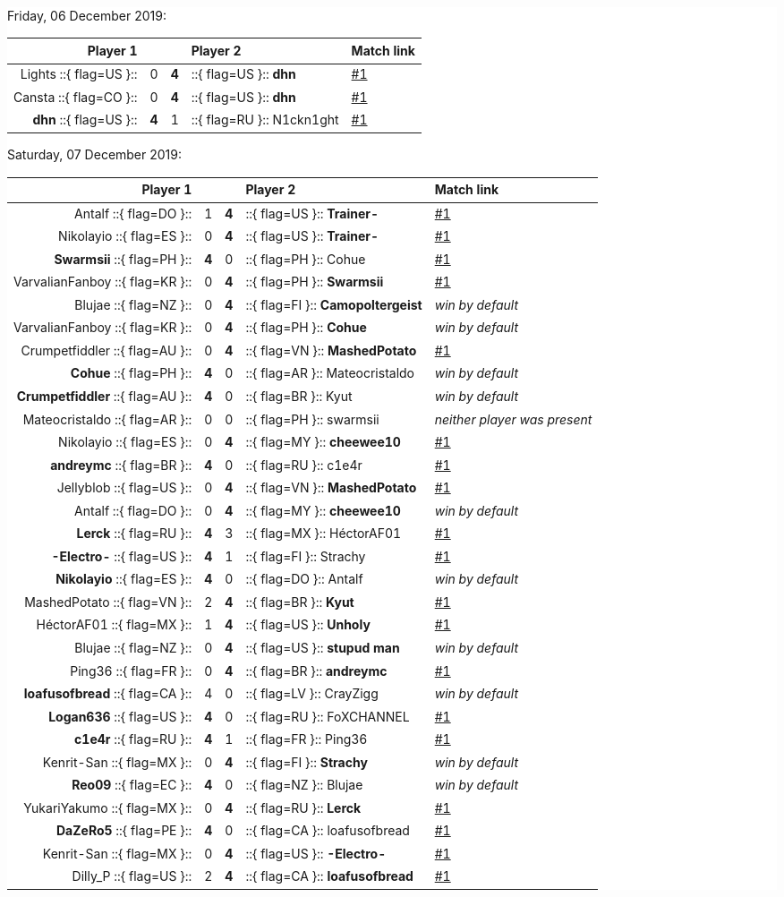 Friday, 06 December 2019:

| Player 1 |  |  | Player 2 | Match link |
| --: | :-: | :-: | :-- | :-- |
| Lights ::{ flag=US }:: | 0 | **4** | ::{ flag=US }:: **dhn** | [#1](https://osu.ppy.sh/community/matches/56773044) |
| Cansta ::{ flag=CO }:: | 0 | **4** | ::{ flag=US }:: **dhn** | [#1](https://osu.ppy.sh/community/matches/56776709) |
| **dhn** ::{ flag=US }:: | **4** | 1 | ::{ flag=RU }:: N1ckn1ght | [#1](https://osu.ppy.sh/community/matches/56782818) |

Saturday, 07 December 2019:

| Player 1 |  |  | Player 2 | Match link |
| --: | :-: | :-: | :-- | :-- |
| Antalf ::{ flag=DO }:: | 1 | **4** | ::{ flag=US }:: **Trainer-** | [#1](https://osu.ppy.sh/community/matches/56785903) |
| Nikolayio ::{ flag=ES }:: | 0 | **4** | ::{ flag=US }:: **Trainer-** | [#1](https://osu.ppy.sh/community/matches/56788166) |
| **Swarmsii** ::{ flag=PH }:: | **4** | 0 | ::{ flag=PH }:: Cohue | [#1](https://osu.ppy.sh/community/matches/56791001) |
| VarvalianFanboy ::{ flag=KR }:: | 0 | **4** | ::{ flag=PH }:: **Swarmsii** | [#1](https://osu.ppy.sh/community/matches/56792190) |
| Blujae ::{ flag=NZ }:: | 0 | **4** | ::{ flag=FI }:: **Camopoltergeist** | *win by default* |
| VarvalianFanboy ::{ flag=KR }:: | 0 | **4** | ::{ flag=PH }:: **Cohue** | *win by default* |
| Crumpetfiddler ::{ flag=AU }:: | 0 | **4** | ::{ flag=VN }:: **MashedPotato** | [#1](https://osu.ppy.sh/community/matches/56794396) |
| **Cohue** ::{ flag=PH }:: | **4** | 0 | ::{ flag=AR }:: Mateocristaldo | *win by default* |
| **Crumpetfiddler** ::{ flag=AU }:: | **4** | 0 | ::{ flag=BR }:: Kyut | *win by default* |
| Mateocristaldo ::{ flag=AR }:: | 0 | 0 | ::{ flag=PH }:: swarmsii | *neither player was present* |
| Nikolayio ::{ flag=ES }:: | 0 | **4** | ::{ flag=MY }:: **cheewee10** | [#1](https://osu.ppy.sh/community/matches/56797413) |
| **andreymc** ::{ flag=BR }:: | **4** | 0 | ::{ flag=RU }:: c1e4r | [#1](https://osu.ppy.sh/community/matches/56797323) |
| Jellyblob ::{ flag=US }:: | 0 | **4** | ::{ flag=VN }:: **MashedPotato** | [#1](https://osu.ppy.sh/community/matches/56799354) |
| Antalf ::{ flag=DO }:: | 0 | **4** | ::{ flag=MY }:: **cheewee10** | *win by default* |
| **Lerck** ::{ flag=RU }:: | **4** | 3 | ::{ flag=MX }:: HéctorAF01 | [#1](https://osu.ppy.sh/community/matches/56800292) |
| **-Electro-** ::{ flag=US }:: | **4** | 1 | ::{ flag=FI }:: Strachy | [#1](https://osu.ppy.sh/community/matches/56799923) |
| **Nikolayio** ::{ flag=ES }:: | **4** | 0 | ::{ flag=DO }:: Antalf | *win by default* |
| MashedPotato ::{ flag=VN }:: | 2 | **4** | ::{ flag=BR }:: **Kyut** | [#1](https://osu.ppy.sh/community/matches/56802054) |
| HéctorAF01 ::{ flag=MX }:: | 1 | **4** | ::{ flag=US }:: **Unholy** | [#1](https://osu.ppy.sh/community/matches/56803005) |
| Blujae ::{ flag=NZ }:: | 0 | **4** | ::{ flag=US }:: **stupud man** | *win by default* |
| Ping36 ::{ flag=FR }:: | 0 | **4** | ::{ flag=BR }:: **andreymc** | [#1](https://osu.ppy.sh/community/matches/56805637) |
| **loafusofbread** ::{ flag=CA }:: | 4 | 0 | ::{ flag=LV }:: CrayZigg | *win by default* |
| **Logan636** ::{ flag=US }:: | **4** | 0 | ::{ flag=RU }:: FoXCHANNEL | [#1](https://osu.ppy.sh/community/matches/56808416) |
| **c1e4r** ::{ flag=RU }:: | **4** | 1 | ::{ flag=FR }:: Ping36 | [#1](https://osu.ppy.sh/community/matches/56808393) |
| Kenrit-San ::{ flag=MX }:: | 0 | **4** | ::{ flag=FI }:: **Strachy** | *win by default* |
| **Reo09** ::{ flag=EC }:: | **4** | 0 | ::{ flag=NZ }:: Blujae | *win by default* |
| YukariYakumo ::{ flag=MX }:: | 0 | **4** | ::{ flag=RU }:: **Lerck** | [#1](https://osu.ppy.sh/community/matches/56810381) |
| **DaZeRo5** ::{ flag=PE }:: | **4** | 0 | ::{ flag=CA }:: loafusofbread | [#1](https://osu.ppy.sh/community/matches/56811356) |
| Kenrit-San ::{ flag=MX }:: | 0 | **4** | ::{ flag=US }:: **-Electro-** | [#1](https://osu.ppy.sh/community/matches/56816747) |
| Dilly\_P ::{ flag=US }:: | 2 | **4** | ::{ flag=CA }:: **loafusofbread** | [#1](https://osu.ppy.sh/community/matches/56813455) |